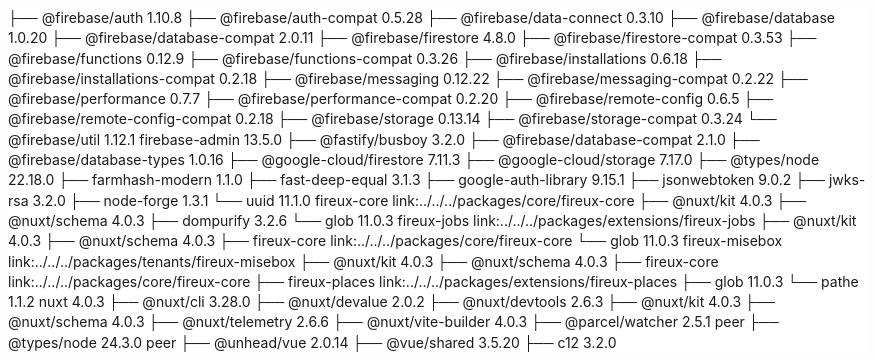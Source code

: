 ├── @firebase/auth 1.10.8
├── @firebase/auth-compat 0.5.28
├── @firebase/data-connect 0.3.10
├── @firebase/database 1.0.20
├── @firebase/database-compat 2.0.11
├── @firebase/firestore 4.8.0
├── @firebase/firestore-compat 0.3.53
├── @firebase/functions 0.12.9
├── @firebase/functions-compat 0.3.26
├── @firebase/installations 0.6.18
├── @firebase/installations-compat 0.2.18
├── @firebase/messaging 0.12.22
├── @firebase/messaging-compat 0.2.22
├── @firebase/performance 0.7.7
├── @firebase/performance-compat 0.2.20
├── @firebase/remote-config 0.6.5
├── @firebase/remote-config-compat 0.2.18
├── @firebase/storage 0.13.14
├── @firebase/storage-compat 0.3.24
└── @firebase/util 1.12.1
firebase-admin 13.5.0
├── @fastify/busboy 3.2.0
├── @firebase/database-compat 2.1.0
├── @firebase/database-types 1.0.16
├── @google-cloud/firestore 7.11.3
├── @google-cloud/storage 7.17.0
├── @types/node 22.18.0
├── farmhash-modern 1.1.0
├── fast-deep-equal 3.1.3
├── google-auth-library 9.15.1
├── jsonwebtoken 9.0.2
├── jwks-rsa 3.2.0
├── node-forge 1.3.1
└── uuid 11.1.0
fireux-core link:../../../packages/core/fireux-core
├── @nuxt/kit 4.0.3
├── @nuxt/schema 4.0.3
├── dompurify 3.2.6
└── glob 11.0.3
fireux-jobs link:../../../packages/extensions/fireux-jobs
├── @nuxt/kit 4.0.3
├── @nuxt/schema 4.0.3
├── fireux-core link:../../../packages/core/fireux-core
└── glob 11.0.3
fireux-misebox link:../../../packages/tenants/fireux-misebox
├── @nuxt/kit 4.0.3
├── @nuxt/schema 4.0.3
├── fireux-core link:../../../packages/core/fireux-core
├── fireux-places link:../../../packages/extensions/fireux-places
├── glob 11.0.3
└── pathe 1.1.2
nuxt 4.0.3
├── @nuxt/cli 3.28.0
├── @nuxt/devalue 2.0.2
├── @nuxt/devtools 2.6.3
├── @nuxt/kit 4.0.3
├── @nuxt/schema 4.0.3
├── @nuxt/telemetry 2.6.6
├── @nuxt/vite-builder 4.0.3
├── @parcel/watcher 2.5.1 peer
├── @types/node 24.3.0 peer
├── @unhead/vue 2.0.14
├── @vue/shared 3.5.20
├── c12 3.2.0